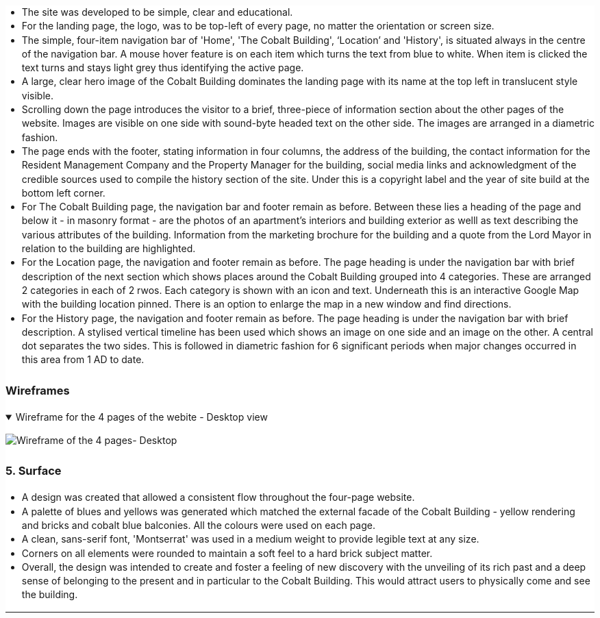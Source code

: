 - The site was developed to be simple, clear and educational.  
- For the landing page, the logo, was to be top-left of every page, no matter the orientation or screen size.  
- The simple, four-item navigation bar of 'Home', 'The Cobalt Building', ‘Location’ and 'History', is situated always in the centre of the navigation bar.  A mouse hover feature is on each item which turns the text from blue to white. When item is clicked the text turns and stays light grey thus identifying the active page.
- A large, clear hero image of the Cobalt Building dominates the landing page with its name at the top left in translucent style visible.   
- Scrolling down the page introduces the visitor to a brief, three-piece of information section about the other pages of the website. Images are visible on one side with sound-byte headed text on the other side.  The images are arranged in a diametric fashion.  
- The page ends with the footer, stating information in four columns, the address of the building, the contact information for the Resident Management Company and the Property Manager for the building, social media links and acknowledgment of the credible sources used to compile the history section of the site.  Under this is a copyright label and the year of site build at the bottom left corner.
- For The Cobalt Building page, the navigation bar and footer remain as before. Between these lies a heading of the page and below it - in masonry format - are the photos of an apartment’s interiors and building exterior as welll as text describing the various attributes of the building.  Information from the marketing brochure for the building and a quote from the Lord Mayor in relation to the building are highlighted.    
- For the Location page, the navigation and footer remain as before. The page heading is under the navigation bar with brief description of the next section which shows places around the Cobalt Building grouped into 4 categories.  These are arranged 2 categories in each of 2 rwos.  Each category is shown with an icon and text. Underneath this is an interactive Google Map with the building location pinned. There is an option to enlarge the map in a new window and find directions.  
- For the History page, the navigation and footer remain as before. The page heading is under the navigation bar with brief description. A stylised vertical timeline has been used which shows an image on one side and an image on the other.  A central dot separates the two sides.  This is followed in diametric fashion for 6 significant periods when major changes occurred in this area from 1 AD to date.   

### Wireframes  
<details open>
<summary>Wireframe for the 4 pages of the webite - Desktop view</summary>  

![Wireframe of the 4 pages- Desktop](docs/Wireframes.jpg)
            

### **5. Surface**  

- A design was created that allowed a consistent flow throughout the four-page website.   
- A palette of blues and yellows was generated which matched the external facade of the Cobalt Building - yellow rendering and bricks and cobalt blue balconies.  All the colours were used on each page.      
- A clean, sans-serif font, 'Montserrat' was used in a medium weight to provide legible text at any size. 
- Corners on all elements were rounded to maintain a soft feel to a hard brick subject matter. 
- Overall, the design was intended to create and foster a feeling of new discovery with the unveiling of its rich past and a deep sense of belonging to the present and in particular to the Cobalt Building.  This would attract users to physically come and see the building.    
 
---   